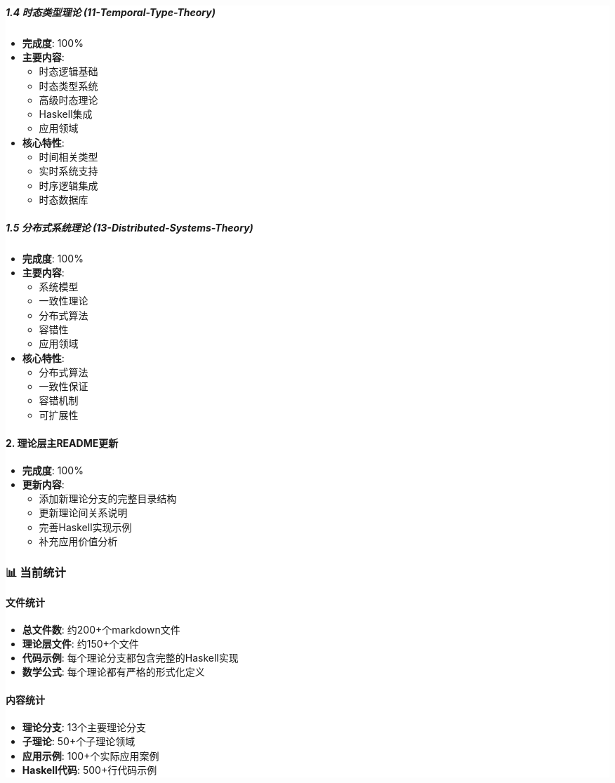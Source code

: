##### 1.4 时态类型理论 (11-Temporal-Type-Theory)

- **完成度**: 100%
- **主要内容**:
  - 时态逻辑基础
  - 时态类型系统
  - 高级时态理论
  - Haskell集成
  - 应用领域
- **核心特性**:
  - 时间相关类型
  - 实时系统支持
  - 时序逻辑集成
  - 时态数据库

##### 1.5 分布式系统理论 (13-Distributed-Systems-Theory)

- **完成度**: 100%
- **主要内容**:
  - 系统模型
  - 一致性理论
  - 分布式算法
  - 容错性
  - 应用领域
- **核心特性**:
  - 分布式算法
  - 一致性保证
  - 容错机制
  - 可扩展性

#### 2. 理论层主README更新

- **完成度**: 100%
- **更新内容**:
  - 添加新理论分支的完整目录结构
  - 更新理论间关系说明
  - 完善Haskell实现示例
  - 补充应用价值分析

### 📊 当前统计

#### 文件统计

- **总文件数**: 约200+个markdown文件
- **理论层文件**: 约150+个文件
- **代码示例**: 每个理论分支都包含完整的Haskell实现
- **数学公式**: 每个理论都有严格的形式化定义

#### 内容统计

- **理论分支**: 13个主要理论分支
- **子理论**: 50+个子理论领域
- **应用示例**: 100+个实际应用案例
- **Haskell代码**: 500+行代码示例
